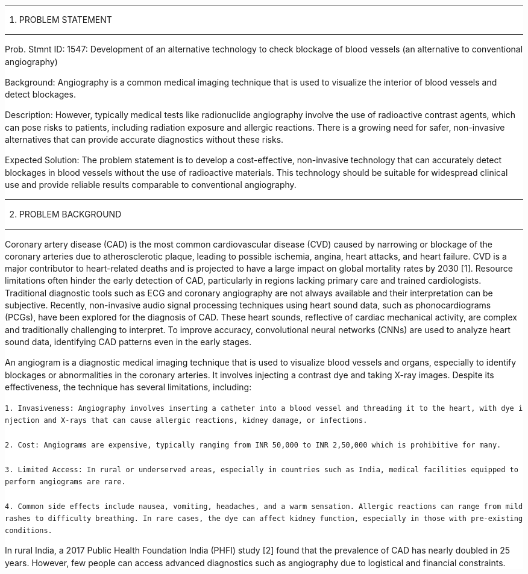 ------------------------------
1. PROBLEM STATEMENT
------------------------------

Prob. Stmnt ID: 1547: Development of an alternative technology to check blockage of blood vessels (an alternative to conventional angiography)

Background: Angiography is a common medical imaging technique that is used to visualize the interior of blood vessels and detect blockages.

Description: However, typically medical tests like radionuclide angiography involve the use of radioactive contrast agents, which can pose risks to patients, including radiation exposure and allergic reactions. There is a growing need for safer, non-invasive alternatives that can provide accurate diagnostics without these risks.

Expected Solution: The problem statement is to develop a cost-effective, non-invasive technology that can accurately detect blockages in blood vessels without the use of radioactive materials. This technology should be suitable for widespread clinical use and provide reliable results comparable to conventional angiography.

------------------------------
2. PROBLEM BACKGROUND
------------------------------
Coronary artery disease (CAD) is the most common cardiovascular disease (CVD) caused by narrowing or blockage of the coronary arteries due to atherosclerotic plaque, leading to possible ischemia, angina, heart attacks, and heart failure. CVD is a major contributor to heart-related deaths and is projected to have a large impact on global mortality rates by 2030 [1]. Resource limitations often hinder the early detection of CAD, particularly in regions lacking primary care and trained cardiologists. Traditional diagnostic tools such as ECG and coronary angiography are not always available and their interpretation can be subjective. Recently, non-invasive audio signal processing techniques using heart sound data, such as phonocardiograms (PCGs), have been explored for the diagnosis of CAD. These heart sounds, reflective of cardiac mechanical activity, are complex and traditionally challenging to interpret. To improve accuracy, convolutional neural networks (CNNs) are used to analyze heart sound data, identifying CAD patterns even in the early stages. 

An angiogram is a diagnostic medical imaging technique that is used to visualize blood vessels and organs, especially to identify blockages or abnormalities in the coronary arteries. It involves injecting a contrast dye and taking X-ray images. Despite its effectiveness, the technique has several limitations, including:

    1. Invasiveness: Angiography involves inserting a catheter into a blood vessel and threading it to the heart, with dye injection and X-rays that can cause allergic reactions, kidney damage, or infections.

    2. Cost: Angiograms are expensive, typically ranging from INR 50,000 to INR 2,50,000 which is prohibitive for many.

    3. Limited Access: In rural or underserved areas, especially in countries such as India, medical facilities equipped to perform angiograms are rare.

    4. Common side effects include nausea, vomiting, headaches, and a warm sensation. Allergic reactions can range from mild rashes to difficulty breathing. In rare cases, the dye can affect kidney function, especially in those with pre-existing conditions. 

In rural India, a 2017 Public Health Foundation India (PHFI) study [2] found that the prevalence of CAD has nearly doubled in 25 years. However, few people can access advanced diagnostics such as angiography due to logistical and financial constraints.
